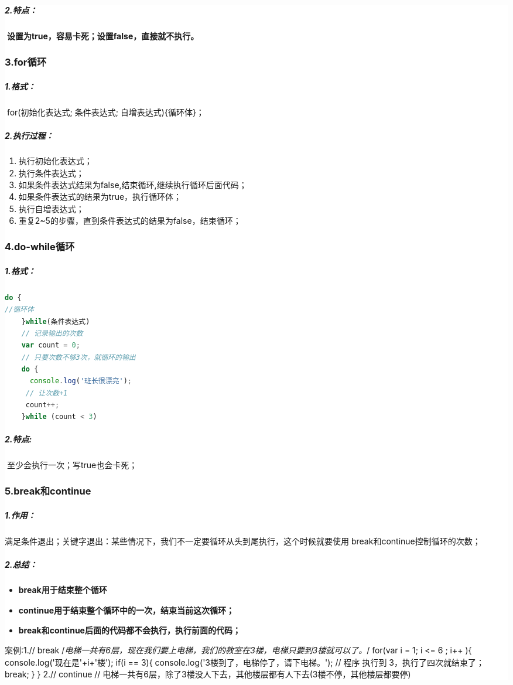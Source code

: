 ##### 2.特点：

​	**设置为true，容易卡死；设置false，直接就不执行。**

### 3.for循环

##### 1.格式：

​    for(初始化表达式; 条件表达式; 自增表达式){循环体}；

##### 2.执行过程：

1. 执行初始化表达式；
2. 执行条件表达式；
3. 如果条件表达式结果为false,结束循环,继续执行循环后面代码；
4. 如果条件表达式的结果为true，执行循环体；
5. 执行自增表达式；
6. 重复2~5的步骤，直到条件表达式的结果为false，结束循环；

### 4.do-while循环

##### 1.格式：

```js
do {
//循环体
	}while(条件表达式)
	// 记录输出的次数
	var count = 0;
	// 只要次数不够3次，就循环的输出
	do {
	  console.log('班长很漂亮');
 	 // 让次数+1
 	 count++;
	}while (count < 3)
```

##### 2.特点:

​    至少会执行一次；写true也会卡死；

### 5.break和continue

##### 1.作用：

​    满足条件退出；关键字退出：某些情况下，我们不一定要循环从头到尾执行，这个时候就要使用  break和continue控制循环的次数；

##### 2.总结：

- **break用于结束整个循环**

- **continue用于结束整个循环中的一次，结束当前这次循环；**

- **break和continue后面的代码都不会执行，执行前面的代码；**

  ```js
案例:1.// break
  /*电梯一共有6层，现在我们要上电梯，我们的教室在3楼，电梯只要到3楼就可以了。*/
  for(var i = 1; i <= 6 ; i++ ){
      console.log('现在是'+i+'楼');
      if(i == 3){
          console.log('3楼到了，电梯停了，请下电梯。');
          // 程序 执行到 3，执行了四次就结束了；
          break;
      }
  }
  2.// continue
  // 电梯一共有6层，除了3楼没人下去，其他楼层都有人下去(3楼不停，其他楼层都要停)
  ```